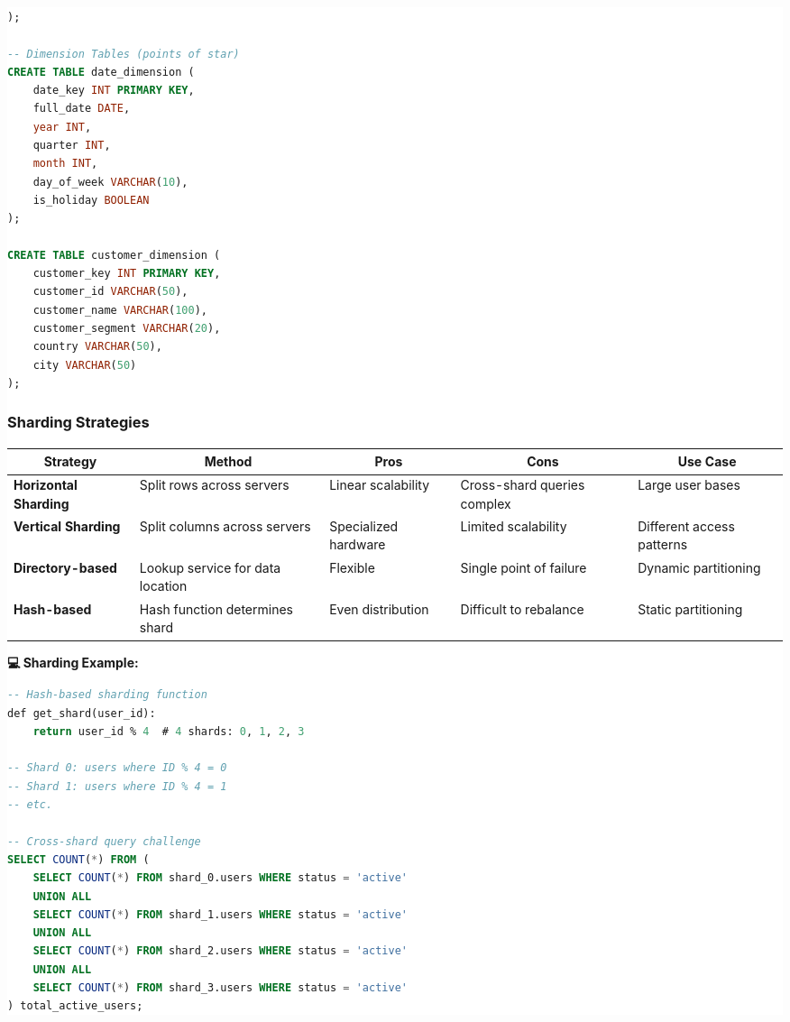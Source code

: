 ```sql
);

-- Dimension Tables (points of star)
CREATE TABLE date_dimension (
    date_key INT PRIMARY KEY,
    full_date DATE,
    year INT,
    quarter INT,
    month INT,
    day_of_week VARCHAR(10),
    is_holiday BOOLEAN
);

CREATE TABLE customer_dimension (
    customer_key INT PRIMARY KEY,
    customer_id VARCHAR(50),
    customer_name VARCHAR(100),
    customer_segment VARCHAR(20),
    country VARCHAR(50),
    city VARCHAR(50)
);
```

### Sharding Strategies

| **Strategy** | **Method** | **Pros** | **Cons** | **Use Case** |
|--------------|------------|----------|----------|-------------|
| **Horizontal Sharding** | Split rows across servers | Linear scalability | Cross-shard queries complex | Large user bases |
| **Vertical Sharding** | Split columns across servers | Specialized hardware | Limited scalability | Different access patterns |
| **Directory-based** | Lookup service for data location | Flexible | Single point of failure | Dynamic partitioning |
| **Hash-based** | Hash function determines shard | Even distribution | Difficult to rebalance | Static partitioning |

**💻 Sharding Example:**
```sql
-- Hash-based sharding function
def get_shard(user_id):
    return user_id % 4  # 4 shards: 0, 1, 2, 3

-- Shard 0: users where ID % 4 = 0
-- Shard 1: users where ID % 4 = 1
-- etc.

-- Cross-shard query challenge
SELECT COUNT(*) FROM (
    SELECT COUNT(*) FROM shard_0.users WHERE status = 'active'
    UNION ALL
    SELECT COUNT(*) FROM shard_1.users WHERE status = 'active'
    UNION ALL
    SELECT COUNT(*) FROM shard_2.users WHERE status = 'active'
    UNION ALL
    SELECT COUNT(*) FROM shard_3.users WHERE status = 'active'
) total_active_users;
```
